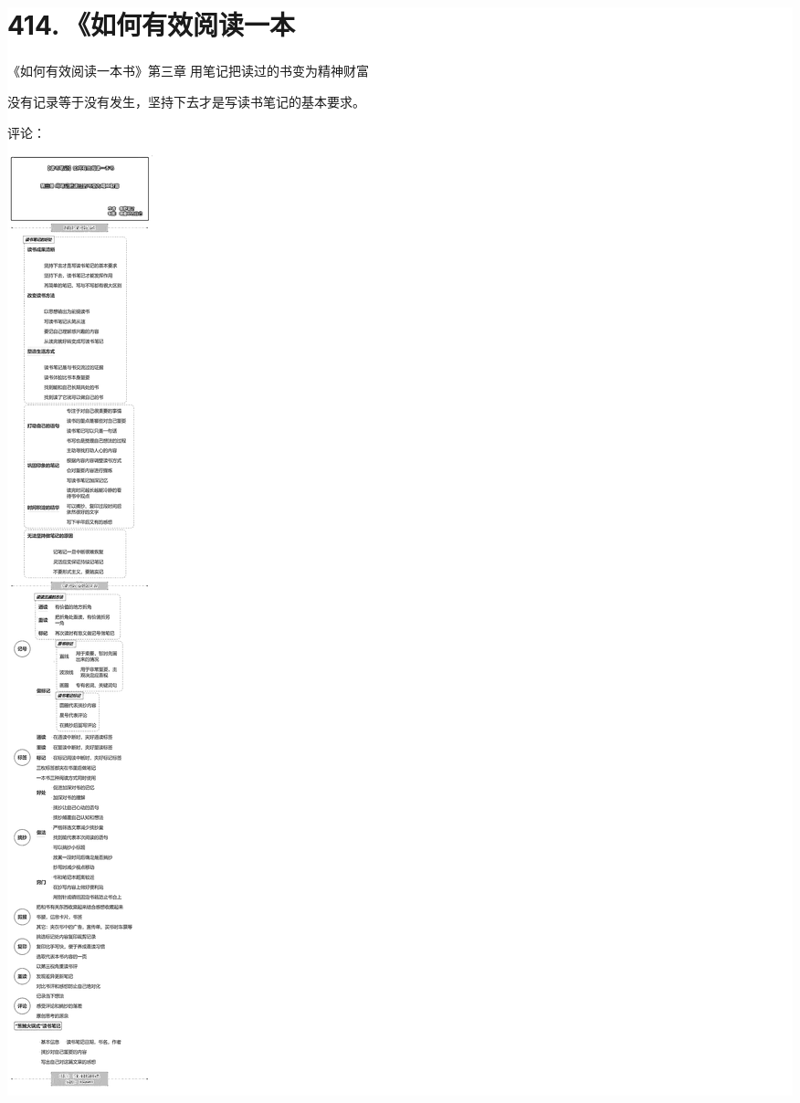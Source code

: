 # 414\. 《如何有效阅读一本

《如何有效阅读一本书》第三章 用笔记把读过的书变为精神财富

没有记录等于没有发生，坚持下去才是写读书笔记的基本要求。

评论：

![](img/886c92209ce78048967fd1f5bcdc9701.jpg)
